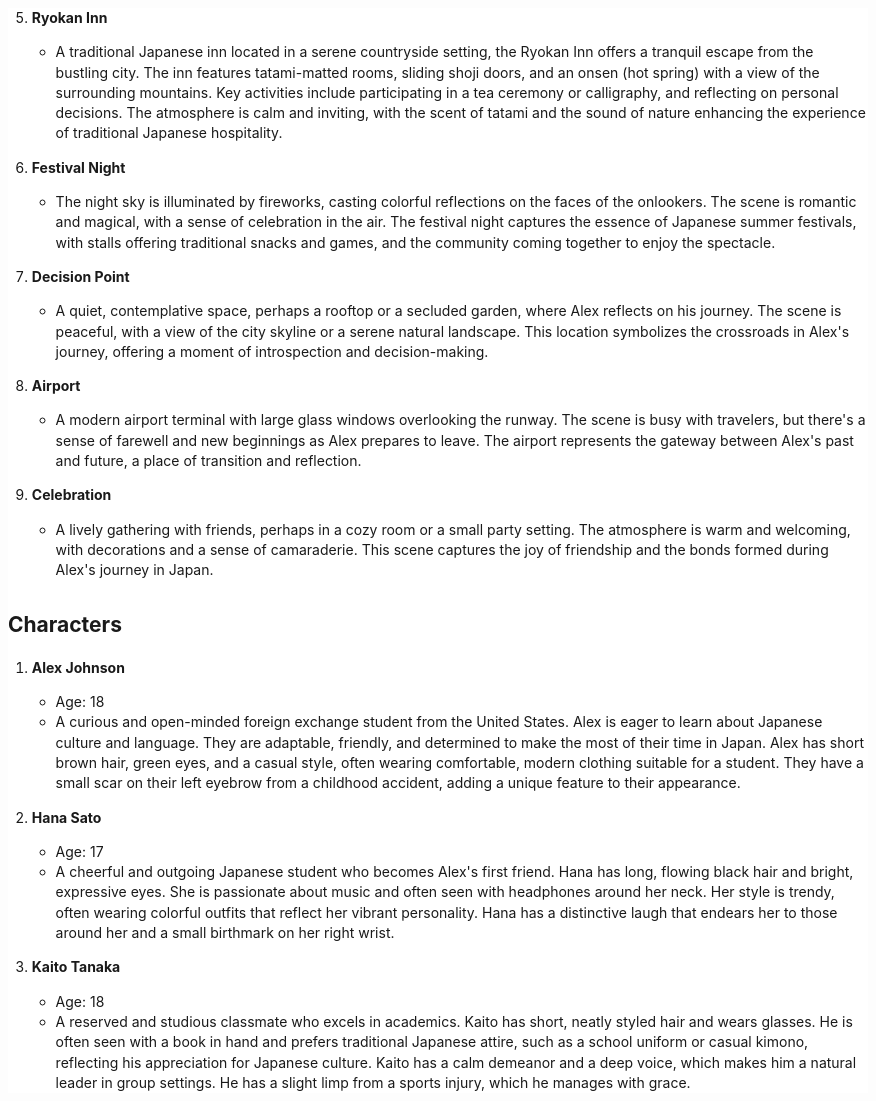 5. **Ryokan Inn**
   - A traditional Japanese inn located in a serene countryside setting, the Ryokan Inn offers a tranquil escape from the bustling city. The inn features tatami-matted rooms, sliding shoji doors, and an onsen (hot spring) with a view of the surrounding mountains. Key activities include participating in a tea ceremony or calligraphy, and reflecting on personal decisions. The atmosphere is calm and inviting, with the scent of tatami and the sound of nature enhancing the experience of traditional Japanese hospitality.

6. **Festival Night**
   - The night sky is illuminated by fireworks, casting colorful reflections on the faces of the onlookers. The scene is romantic and magical, with a sense of celebration in the air. The festival night captures the essence of Japanese summer festivals, with stalls offering traditional snacks and games, and the community coming together to enjoy the spectacle.

7. **Decision Point**
   - A quiet, contemplative space, perhaps a rooftop or a secluded garden, where Alex reflects on his journey. The scene is peaceful, with a view of the city skyline or a serene natural landscape. This location symbolizes the crossroads in Alex's journey, offering a moment of introspection and decision-making.

8. **Airport**
   - A modern airport terminal with large glass windows overlooking the runway. The scene is busy with travelers, but there's a sense of farewell and new beginnings as Alex prepares to leave. The airport represents the gateway between Alex's past and future, a place of transition and reflection.

9. **Celebration**
   - A lively gathering with friends, perhaps in a cozy room or a small party setting. The atmosphere is warm and welcoming, with decorations and a sense of camaraderie. This scene captures the joy of friendship and the bonds formed during Alex's journey in Japan.

## Characters

1. **Alex Johnson**
   - Age: 18
   - A curious and open-minded foreign exchange student from the United States. Alex is eager to learn about Japanese culture and language. They are adaptable, friendly, and determined to make the most of their time in Japan. Alex has short brown hair, green eyes, and a casual style, often wearing comfortable, modern clothing suitable for a student. They have a small scar on their left eyebrow from a childhood accident, adding a unique feature to their appearance.

2. **Hana Sato**
   - Age: 17
   - A cheerful and outgoing Japanese student who becomes Alex's first friend. Hana has long, flowing black hair and bright, expressive eyes. She is passionate about music and often seen with headphones around her neck. Her style is trendy, often wearing colorful outfits that reflect her vibrant personality. Hana has a distinctive laugh that endears her to those around her and a small birthmark on her right wrist.

3. **Kaito Tanaka**
   - Age: 18
   - A reserved and studious classmate who excels in academics. Kaito has short, neatly styled hair and wears glasses. He is often seen with a book in hand and prefers traditional Japanese attire, such as a school uniform or casual kimono, reflecting his appreciation for Japanese culture. Kaito has a calm demeanor and a deep voice, which makes him a natural leader in group settings. He has a slight limp from a sports injury, which he manages with grace.

